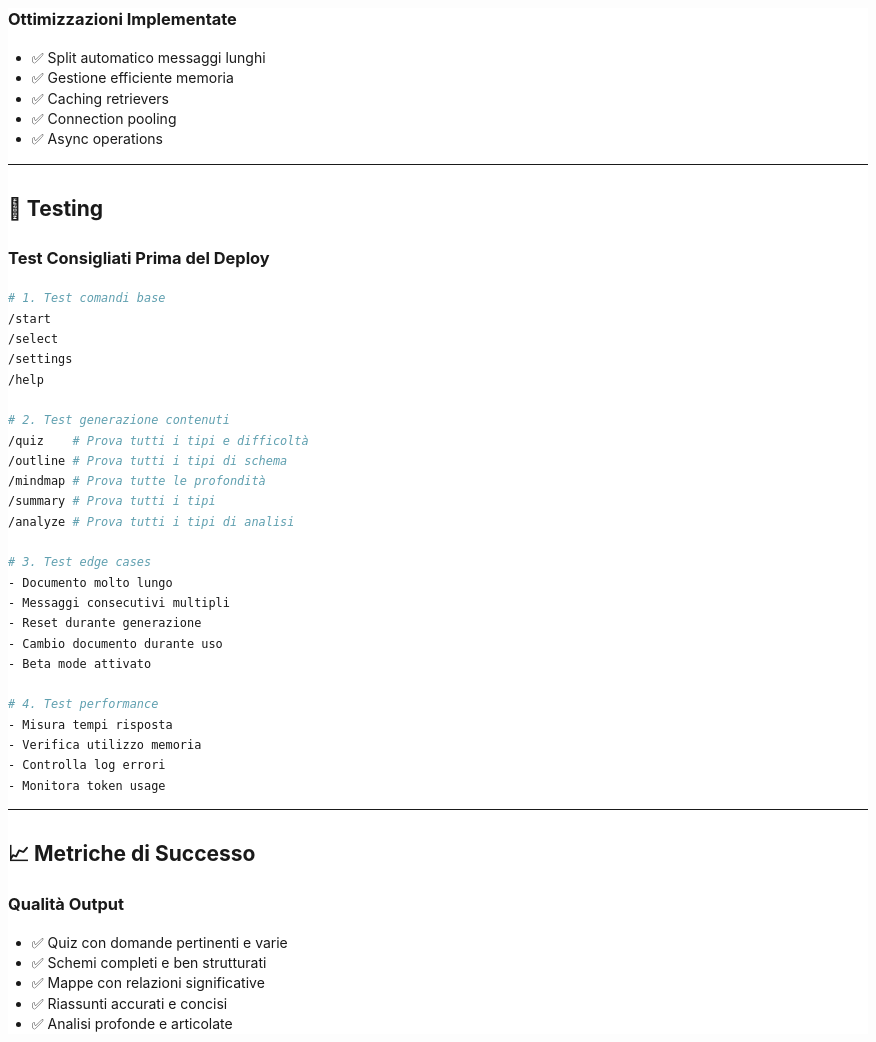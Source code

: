 ### Ottimizzazioni Implementate
- ✅ Split automatico messaggi lunghi
- ✅ Gestione efficiente memoria
- ✅ Caching retrievers
- ✅ Connection pooling
- ✅ Async operations

---

## 🧪 Testing

### Test Consigliati Prima del Deploy

```bash
# 1. Test comandi base
/start
/select
/settings
/help

# 2. Test generazione contenuti
/quiz    # Prova tutti i tipi e difficoltà
/outline # Prova tutti i tipi di schema
/mindmap # Prova tutte le profondità
/summary # Prova tutti i tipi
/analyze # Prova tutti i tipi di analisi

# 3. Test edge cases
- Documento molto lungo
- Messaggi consecutivi multipli
- Reset durante generazione
- Cambio documento durante uso
- Beta mode attivato

# 4. Test performance
- Misura tempi risposta
- Verifica utilizzo memoria
- Controlla log errori
- Monitora token usage
```

---

## 📈 Metriche di Successo

### Qualità Output
- ✅ Quiz con domande pertinenti e varie
- ✅ Schemi completi e ben strutturati
- ✅ Mappe con relazioni significative
- ✅ Riassunti accurati e concisi
- ✅ Analisi profonde e articolate
